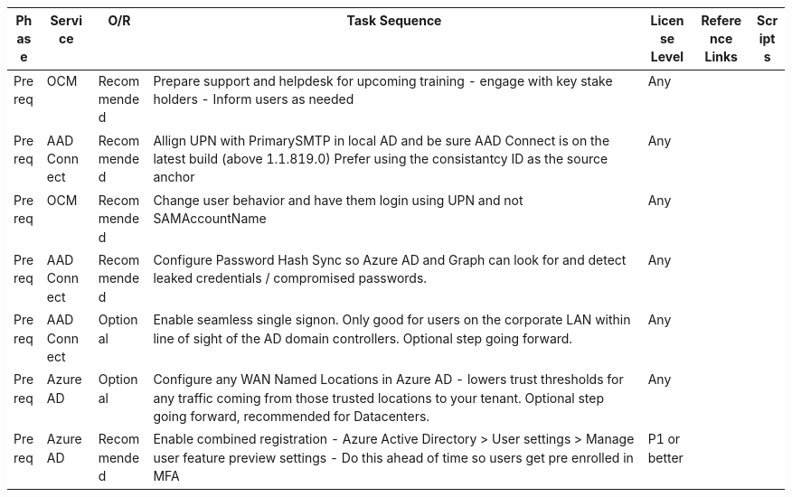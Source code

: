 | Phase  | Service               | O/R         | Task Sequence                                                                                                                                                                                                                                                                                                                                                                                                                 | License Level                         | Reference Links                                                                       | Scripts        |
|--------|-----------------------|-------------|-------------------------------------------------------------------------------------------------------------------------------------------------------------------------------------------------------------------------------------------------------------------------------------------------------------------------------------------------------------------------------------------------------------------------------|---------------------------------------|---------------------------------------------------------------------------------------|----------------|
| Prereq | OCM                   | Recommended | Prepare support and helpdesk for upcoming training - engage with key stake holders - Inform users as needed                                                                                                                                                                                                                                                                                                                   | Any                                   |                                                                                       |                |
| Prereq | AAD Connect           | Recommended | Allign UPN with PrimarySMTP in local AD and be sure AAD Connect is on the latest build (above 1.1.819.0) Prefer using the consistantcy ID as the source anchor                                                                                                                                                                                                                                                                | Any                                   |                                                                                       |                |
| Prereq | OCM                   | Recommended | Change user behavior and have them login using UPN and not SAMAccountName                                                                                                                                                                                                                                                                                                                                                     | Any                                   |                                                                                       |                |
| Prereq | AAD Connect           | Recommended | Configure Password Hash Sync so Azure AD and Graph can look for and detect leaked credentials / compromised passwords.                                                                                                                                                                                                                                                                                                        | Any                                   |                                                                                       |                |
| Prereq | AAD Connect           | Optional    | Enable seamless single signon. Only good for users on the corporate LAN within line of sight of the AD domain controllers. Optional step going forward.                                                                                                                                                                                                                                                                       | Any                                   |                                                                                       |                |
| Prereq | Azure AD              | Optional    | Configure any WAN Named Locations in Azure AD - lowers trust thresholds for any traffic coming from those trusted locations to your tenant. Optional step going forward, recommended for Datacenters.                                                                                                                                                                                                                         | Any                                   |                                                                                       |                |
| Prereq | Azure AD              | Recommended | Enable combined registration - Azure Active Directory > User settings > Manage user feature preview settings - Do this ahead of time so users get pre enrolled in MFA                                                                                                                                                                                                                                                         | P1 or better                          |                                                                                       |                |